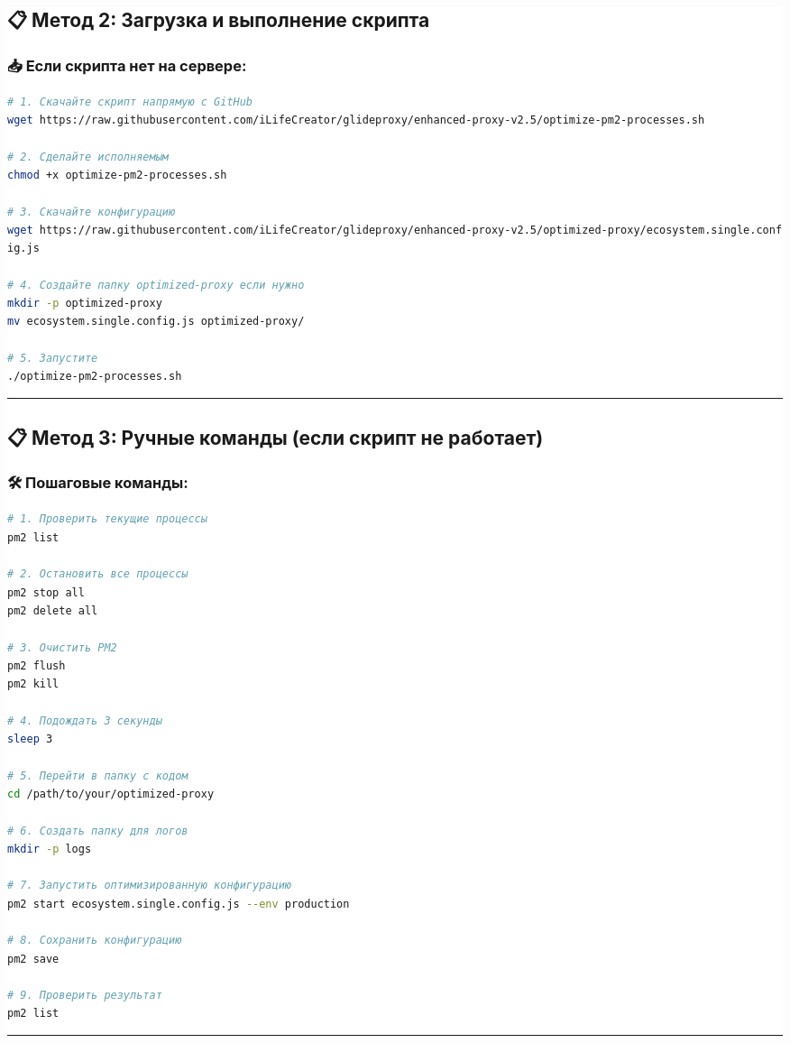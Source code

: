 
## 📋 **Метод 2: Загрузка и выполнение скрипта**

### 📥 **Если скрипта нет на сервере:**

```bash
# 1. Скачайте скрипт напрямую с GitHub
wget https://raw.githubusercontent.com/iLifeCreator/glideproxy/enhanced-proxy-v2.5/optimize-pm2-processes.sh

# 2. Сделайте исполняемым
chmod +x optimize-pm2-processes.sh

# 3. Скачайте конфигурацию
wget https://raw.githubusercontent.com/iLifeCreator/glideproxy/enhanced-proxy-v2.5/optimized-proxy/ecosystem.single.config.js

# 4. Создайте папку optimized-proxy если нужно
mkdir -p optimized-proxy
mv ecosystem.single.config.js optimized-proxy/

# 5. Запустите
./optimize-pm2-processes.sh
```

---

## 📋 **Метод 3: Ручные команды (если скрипт не работает)**

### 🛠️ **Пошаговые команды:**

```bash
# 1. Проверить текущие процессы
pm2 list

# 2. Остановить все процессы
pm2 stop all
pm2 delete all

# 3. Очистить PM2
pm2 flush
pm2 kill

# 4. Подождать 3 секунды
sleep 3

# 5. Перейти в папку с кодом
cd /path/to/your/optimized-proxy

# 6. Создать папку для логов
mkdir -p logs

# 7. Запустить оптимизированную конфигурацию
pm2 start ecosystem.single.config.js --env production

# 8. Сохранить конфигурацию
pm2 save

# 9. Проверить результат
pm2 list
```

---
